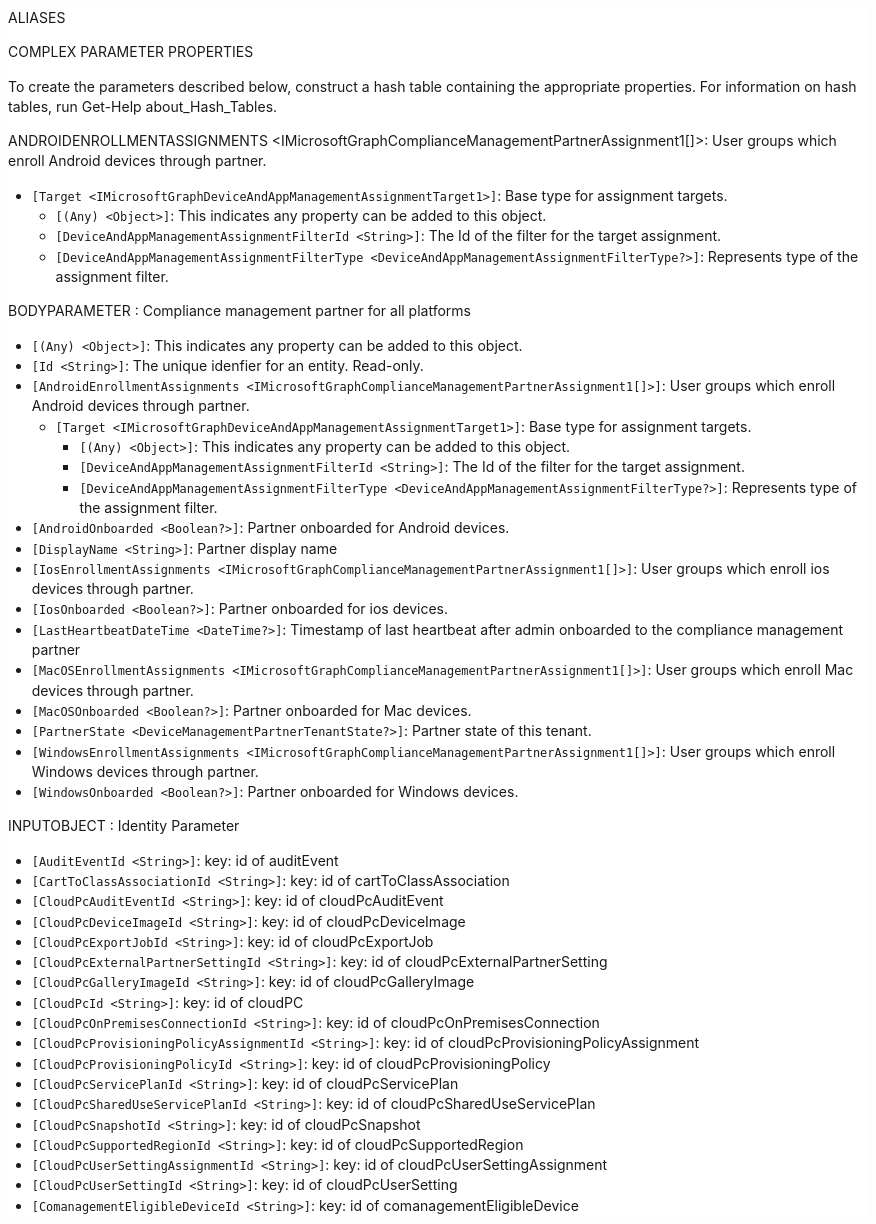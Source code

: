 ALIASES

COMPLEX PARAMETER PROPERTIES

To create the parameters described below, construct a hash table containing the appropriate properties. For information on hash tables, run Get-Help about_Hash_Tables.


ANDROIDENROLLMENTASSIGNMENTS <IMicrosoftGraphComplianceManagementPartnerAssignment1[]>: User groups which enroll Android devices through partner.
  - `[Target <IMicrosoftGraphDeviceAndAppManagementAssignmentTarget1>]`: Base type for assignment targets.
    - `[(Any) <Object>]`: This indicates any property can be added to this object.
    - `[DeviceAndAppManagementAssignmentFilterId <String>]`: The Id of the filter for the target assignment.
    - `[DeviceAndAppManagementAssignmentFilterType <DeviceAndAppManagementAssignmentFilterType?>]`: Represents type of the assignment filter.

BODYPARAMETER <IMicrosoftGraphComplianceManagementPartner>: Compliance management partner for all platforms
  - `[(Any) <Object>]`: This indicates any property can be added to this object.
  - `[Id <String>]`: The unique idenfier for an entity. Read-only.
  - `[AndroidEnrollmentAssignments <IMicrosoftGraphComplianceManagementPartnerAssignment1[]>]`: User groups which enroll Android devices through partner.
    - `[Target <IMicrosoftGraphDeviceAndAppManagementAssignmentTarget1>]`: Base type for assignment targets.
      - `[(Any) <Object>]`: This indicates any property can be added to this object.
      - `[DeviceAndAppManagementAssignmentFilterId <String>]`: The Id of the filter for the target assignment.
      - `[DeviceAndAppManagementAssignmentFilterType <DeviceAndAppManagementAssignmentFilterType?>]`: Represents type of the assignment filter.
  - `[AndroidOnboarded <Boolean?>]`: Partner onboarded for Android devices.
  - `[DisplayName <String>]`: Partner display name
  - `[IosEnrollmentAssignments <IMicrosoftGraphComplianceManagementPartnerAssignment1[]>]`: User groups which enroll ios devices through partner.
  - `[IosOnboarded <Boolean?>]`: Partner onboarded for ios devices.
  - `[LastHeartbeatDateTime <DateTime?>]`: Timestamp of last heartbeat after admin onboarded to the compliance management partner
  - `[MacOSEnrollmentAssignments <IMicrosoftGraphComplianceManagementPartnerAssignment1[]>]`: User groups which enroll Mac devices through partner.
  - `[MacOSOnboarded <Boolean?>]`: Partner onboarded for Mac devices.
  - `[PartnerState <DeviceManagementPartnerTenantState?>]`: Partner state of this tenant.
  - `[WindowsEnrollmentAssignments <IMicrosoftGraphComplianceManagementPartnerAssignment1[]>]`: User groups which enroll Windows devices through partner.
  - `[WindowsOnboarded <Boolean?>]`: Partner onboarded for Windows devices.

INPUTOBJECT <IDeviceManagementAdministrationIdentity>: Identity Parameter
  - `[AuditEventId <String>]`: key: id of auditEvent
  - `[CartToClassAssociationId <String>]`: key: id of cartToClassAssociation
  - `[CloudPcAuditEventId <String>]`: key: id of cloudPcAuditEvent
  - `[CloudPcDeviceImageId <String>]`: key: id of cloudPcDeviceImage
  - `[CloudPcExportJobId <String>]`: key: id of cloudPcExportJob
  - `[CloudPcExternalPartnerSettingId <String>]`: key: id of cloudPcExternalPartnerSetting
  - `[CloudPcGalleryImageId <String>]`: key: id of cloudPcGalleryImage
  - `[CloudPcId <String>]`: key: id of cloudPC
  - `[CloudPcOnPremisesConnectionId <String>]`: key: id of cloudPcOnPremisesConnection
  - `[CloudPcProvisioningPolicyAssignmentId <String>]`: key: id of cloudPcProvisioningPolicyAssignment
  - `[CloudPcProvisioningPolicyId <String>]`: key: id of cloudPcProvisioningPolicy
  - `[CloudPcServicePlanId <String>]`: key: id of cloudPcServicePlan
  - `[CloudPcSharedUseServicePlanId <String>]`: key: id of cloudPcSharedUseServicePlan
  - `[CloudPcSnapshotId <String>]`: key: id of cloudPcSnapshot
  - `[CloudPcSupportedRegionId <String>]`: key: id of cloudPcSupportedRegion
  - `[CloudPcUserSettingAssignmentId <String>]`: key: id of cloudPcUserSettingAssignment
  - `[CloudPcUserSettingId <String>]`: key: id of cloudPcUserSetting
  - `[ComanagementEligibleDeviceId <String>]`: key: id of comanagementEligibleDevice